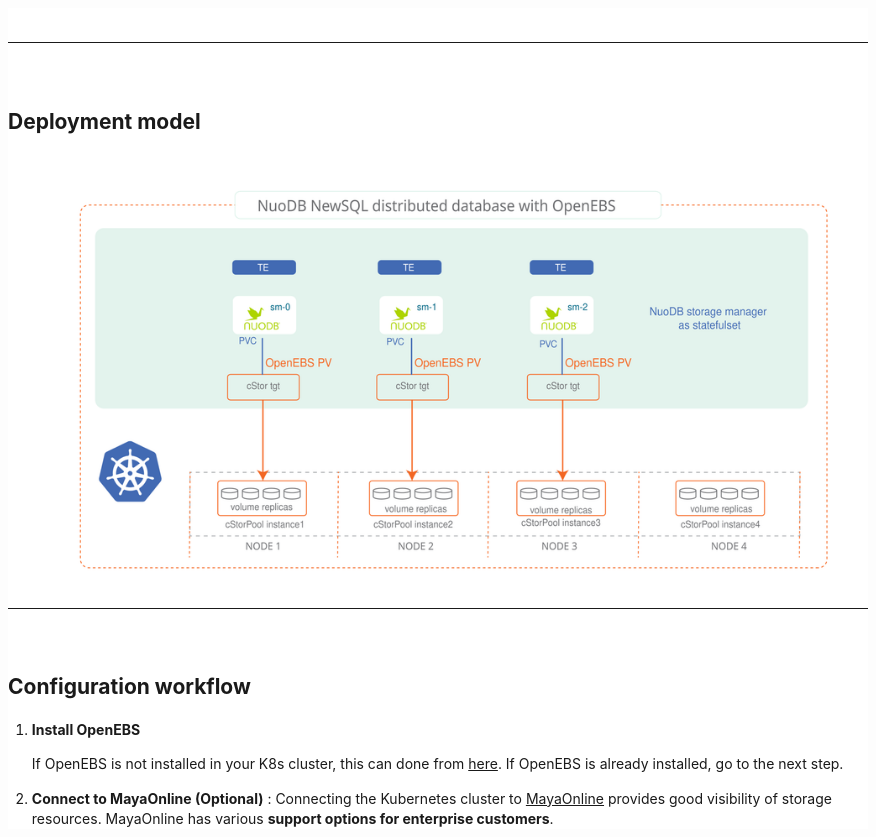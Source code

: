 <br>

<hr>

<br>





## Deployment model



<br>



<img src="/docs/assets/svg/nuodb-deployment.svg" alt="OpenEBS and ElasticSearch" style="width:100%;">

<br>

<hr>

<br>



## Configuration workflow

1. **Install OpenEBS**

   If OpenEBS is not installed in your K8s cluster, this can done from [here](/1.0.0-RC2/docs/next/installation.html). If OpenEBS is already installed, go to the next step. 

2. **Connect to MayaOnline (Optional)** : Connecting the Kubernetes cluster to <a href="https://mayaonline.io" target="_blank">MayaOnline</a> provides good visibility of storage resources. MayaOnline has various **support options for enterprise customers**.
